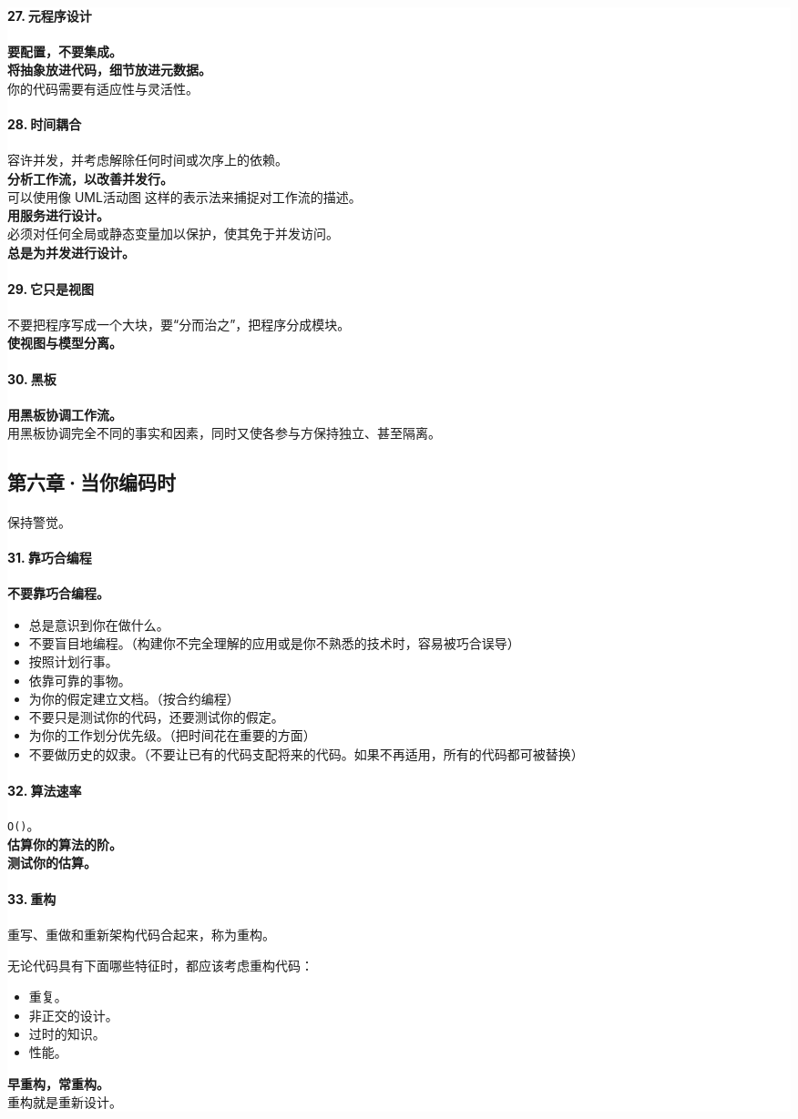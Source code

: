 #### 27. 元程序设计
**要配置，不要集成。**<br>
**将抽象放进代码，细节放进元数据。**<br>
你的代码需要有适应性与灵活性。

#### 28. 时间耦合
容许并发，并考虑解除任何时间或次序上的依赖。<br>
**分析工作流，以改善并发行。**<br>
可以使用像 UML活动图 这样的表示法来捕捉对工作流的描述。<br>
**用服务进行设计。**<br>
必须对任何全局或静态变量加以保护，使其免于并发访问。<br>
**总是为并发进行设计。**

#### 29. 它只是视图
不要把程序写成一个大块，要“分而治之”，把程序分成模块。<br>
**使视图与模型分离。**

#### 30. 黑板
**用黑板协调工作流。**<br>
用黑板协调完全不同的事实和因素，同时又使各参与方保持独立、甚至隔离。

## 第六章 · 当你编码时
保持警觉。
#### 31. 靠巧合编程
**不要靠巧合编程。**
- 总是意识到你在做什么。
- 不要盲目地编程。（构建你不完全理解的应用或是你不熟悉的技术时，容易被巧合误导）
- 按照计划行事。
- 依靠可靠的事物。
- 为你的假定建立文档。（按合约编程）
- 不要只是测试你的代码，还要测试你的假定。
- 为你的工作划分优先级。（把时间花在重要的方面）
- 不要做历史的奴隶。（不要让已有的代码支配将来的代码。如果不再适用，所有的代码都可被替换）

#### 32. 算法速率
`O()`。<br>
**估算你的算法的阶。**<br>
**测试你的估算。**

#### 33. 重构
重写、重做和重新架构代码合起来，称为重构。

无论代码具有下面哪些特征时，都应该考虑重构代码：
- 重复。
- 非正交的设计。
- 过时的知识。
- 性能。

**早重构，常重构。**<br>
重构就是重新设计。
